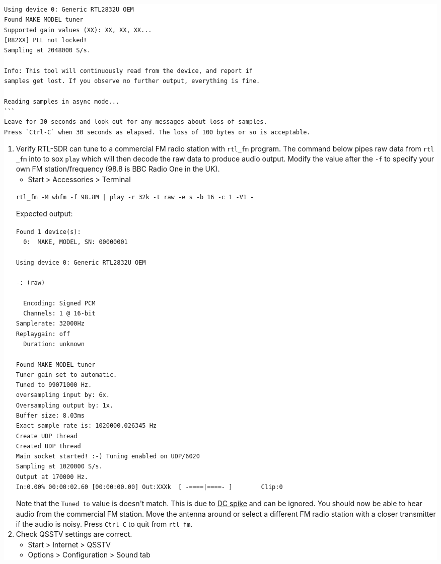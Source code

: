     Using device 0: Generic RTL2832U OEM
    Found MAKE MODEL tuner
    Supported gain values (XX): XX, XX, XX...
    [R82XX] PLL not locked!
    Sampling at 2048000 S/s.

    Info: This tool will continuously read from the device, and report if
    samples get lost. If you observe no further output, everything is fine.

    Reading samples in async mode...
    ```
    Leave for 30 seconds and look out for any messages about loss of samples.
    Press `Ctrl-C` when 30 seconds as elapsed. The loss of 100 bytes or so is acceptable.
1. Verify RTL-SDR can tune to a commercial FM radio station with `rtl_fm` program. The command below pipes raw data from `rtl_fm` into to sox `play` which will then decode the raw data to produce audio output. Modify the value after the `-f` to specify your own FM station/frequency (98.8 is BBC Radio One in the UK).
    - Start > Accessories > Terminal
    ```
    rtl_fm -M wbfm -f 98.8M | play -r 32k -t raw -e s -b 16 -c 1 -V1 -
    ```
    Expected output:
    ```
    Found 1 device(s):
      0:  MAKE, MODEL, SN: 00000001

    Using device 0: Generic RTL2832U OEM

    -: (raw)

      Encoding: Signed PCM    
      Channels: 1 @ 16-bit   
    Samplerate: 32000Hz      
    Replaygain: off         
      Duration: unknown      

    Found MAKE MODEL tuner
    Tuner gain set to automatic.
    Tuned to 99071000 Hz.
    oversampling input by: 6x.
    Oversampling output by: 1x.
    Buffer size: 8.03ms
    Exact sample rate is: 1020000.026345 Hz
    Create UDP thread
    Created UDP thread
    Main socket started! :-) Tuning enabled on UDP/6020 
    Sampling at 1020000 S/s.
    Output at 170000 Hz.
    In:0.00% 00:00:02.60 [00:00:00.00] Out:XXXk  [ -====|====- ]        Clip:0    
    ```
    Note that the `Tuned to` value is doesn't match. This is due to [DC spike](https://www.rtl-sdr.com/tag/dc-spike/) and can be ignored. You should now be able to hear audio from the commercial FM station. Move the antenna around or select a different FM radio station with a closer transmitter if the audio is noisy. Press `Ctrl-C` to quit from `rtl_fm`.
1. Check QSSTV settings are correct.
    - Start > Internet > QSSTV
    - Options > Configuration > Sound tab
    